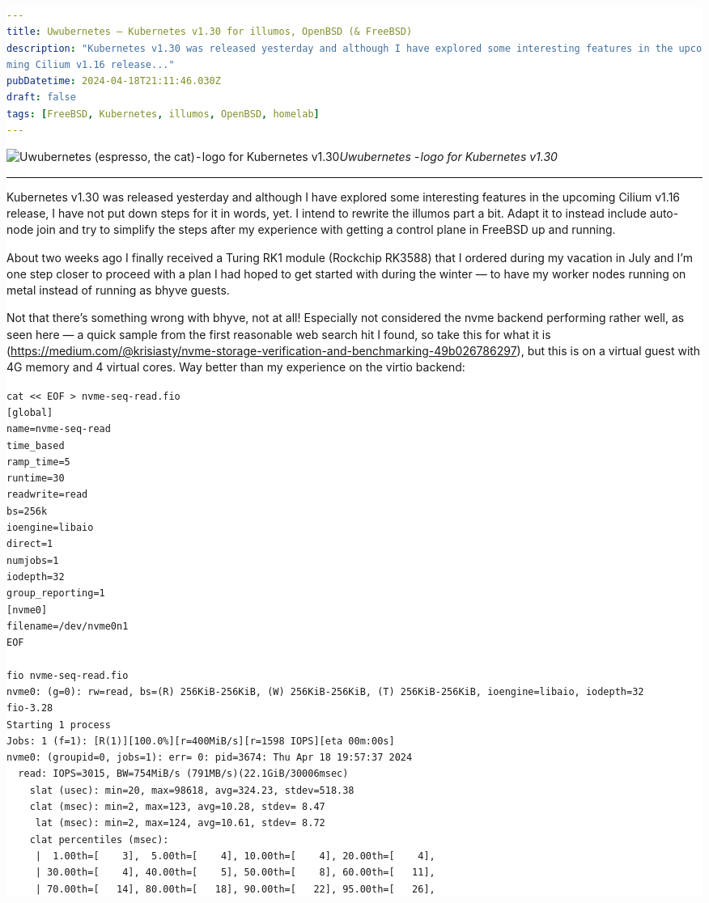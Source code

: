 ```yaml
---
title: Uwubernetes — Kubernetes v1.30 for illumos, OpenBSD (& FreeBSD)
description: "Kubernetes v1.30 was released yesterday and although I have explored some interesting features in the upcoming Cilium v1.16 release..."
pubDatetime: 2024-04-18T21:11:46.030Z
draft: false
tags: [FreeBSD, Kubernetes, illumos, OpenBSD, homelab]
---
```


![Uwubernetes (espresso, the cat) - logo for Kubernetes v1.30](/assets/k8s130-uwubernetes.png)_Uwubernetes - logo for Kubernetes v1.30_

---

Kubernetes v1.30 was released yesterday and although I have explored some interesting features in the upcoming Cilium v1.16 release, I have not put down steps for it in words, yet. I intend to rewrite the illumos part a bit. Adapt it to instead include auto-node join and try to simplify the steps after my experience with getting a control plane in FreeBSD up and running.

About two weeks ago I finally received a Turing RK1 module (Rockchip RK3588) that I ordered during my vacation in July and I’m one step closer to proceed with a plan I had hoped to get started with during the winter — to have my worker nodes running on metal instead of running as bhyve guests.

Not that there’s something wrong with bhyve, not at all! Especially not considered the nvme backend performing rather well, as seen here — a quick sample from the first reasonable web search hit I found, so take this for what it is (https://medium.com/@krisiasty/nvme-storage-verification-and-benchmarking-49b026786297), but this is on a virtual guest with 4G memory and 4 virtual cores. Way better than my experience on the virtio backend:


    cat << EOF > nvme-seq-read.fio 
    [global]
    name=nvme-seq-read
    time_based
    ramp_time=5
    runtime=30
    readwrite=read
    bs=256k
    ioengine=libaio
    direct=1
    numjobs=1
    iodepth=32
    group_reporting=1
    [nvme0]
    filename=/dev/nvme0n1
    EOF
    
    fio nvme-seq-read.fio
    nvme0: (g=0): rw=read, bs=(R) 256KiB-256KiB, (W) 256KiB-256KiB, (T) 256KiB-256KiB, ioengine=libaio, iodepth=32
    fio-3.28
    Starting 1 process
    Jobs: 1 (f=1): [R(1)][100.0%][r=400MiB/s][r=1598 IOPS][eta 00m:00s]
    nvme0: (groupid=0, jobs=1): err= 0: pid=3674: Thu Apr 18 19:57:37 2024
      read: IOPS=3015, BW=754MiB/s (791MB/s)(22.1GiB/30006msec)
        slat (usec): min=20, max=98618, avg=324.23, stdev=518.38
        clat (msec): min=2, max=123, avg=10.28, stdev= 8.47
         lat (msec): min=2, max=124, avg=10.61, stdev= 8.72
        clat percentiles (msec):
         |  1.00th=[    3],  5.00th=[    4], 10.00th=[    4], 20.00th=[    4],
         | 30.00th=[    4], 40.00th=[    5], 50.00th=[    8], 60.00th=[   11],
         | 70.00th=[   14], 80.00th=[   18], 90.00th=[   22], 95.00th=[   26],